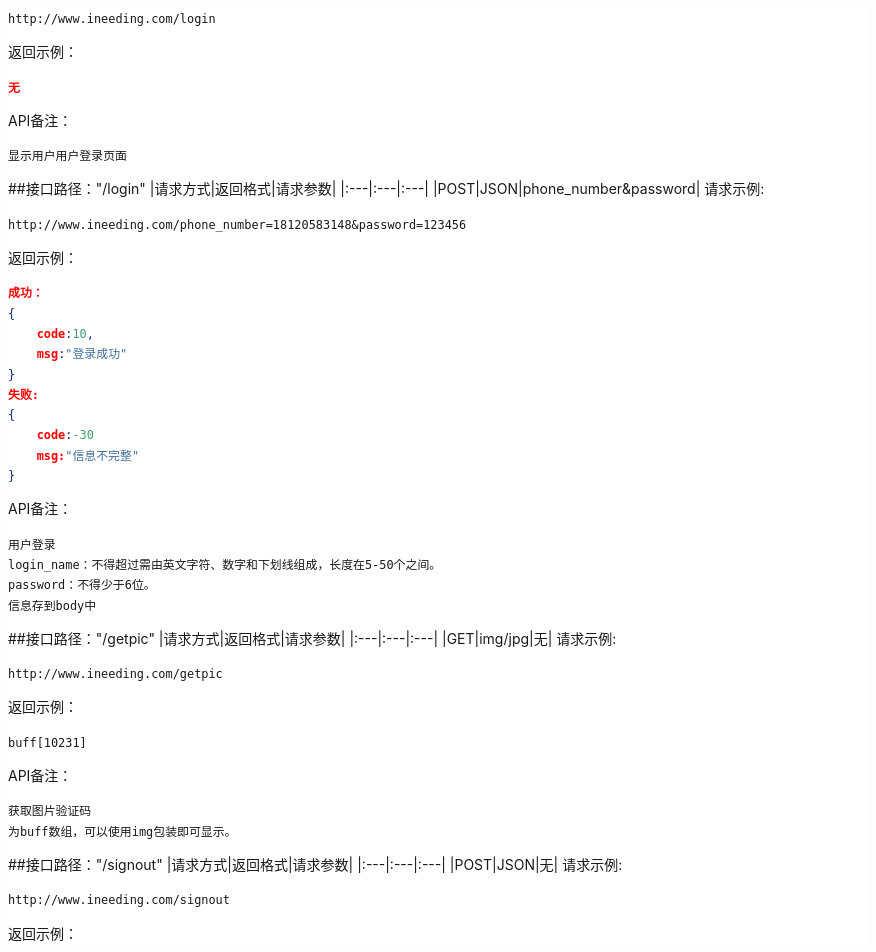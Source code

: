 ```url
http://www.ineeding.com/login
```
返回示例：
```json
无
```
API备注：
```txt
显示用户用户登录页面
```
##接口路径："/login"
|请求方式|返回格式|请求参数|
|:---|:---|:---|
|POST|JSON|phone_number&password|
请求示例:
```url
http://www.ineeding.com/phone_number=18120583148&password=123456
```
返回示例：
```json
成功：
{
	code:10,
	msg:"登录成功"
}
失败:
{
	code:-30
	msg:"信息不完整"
}
```
API备注：
```txt
用户登录
login_name：不得超过需由英文字符、数字和下划线组成，长度在5-50个之间。  
password：不得少于6位。
信息存到body中
```
##接口路径："/getpic"
|请求方式|返回格式|请求参数|
|:---|:---|:---|
|GET|img/jpg|无|
请求示例:
```url
http://www.ineeding.com/getpic
```
返回示例：
```
buff[10231]
```
API备注：
```txt
获取图片验证码
为buff数组，可以使用img包装即可显示。
```
##接口路径："/signout"
|请求方式|返回格式|请求参数|
|:---|:---|:---|
|POST|JSON|无|
请求示例:
```url
http://www.ineeding.com/signout
```
返回示例：
```
```